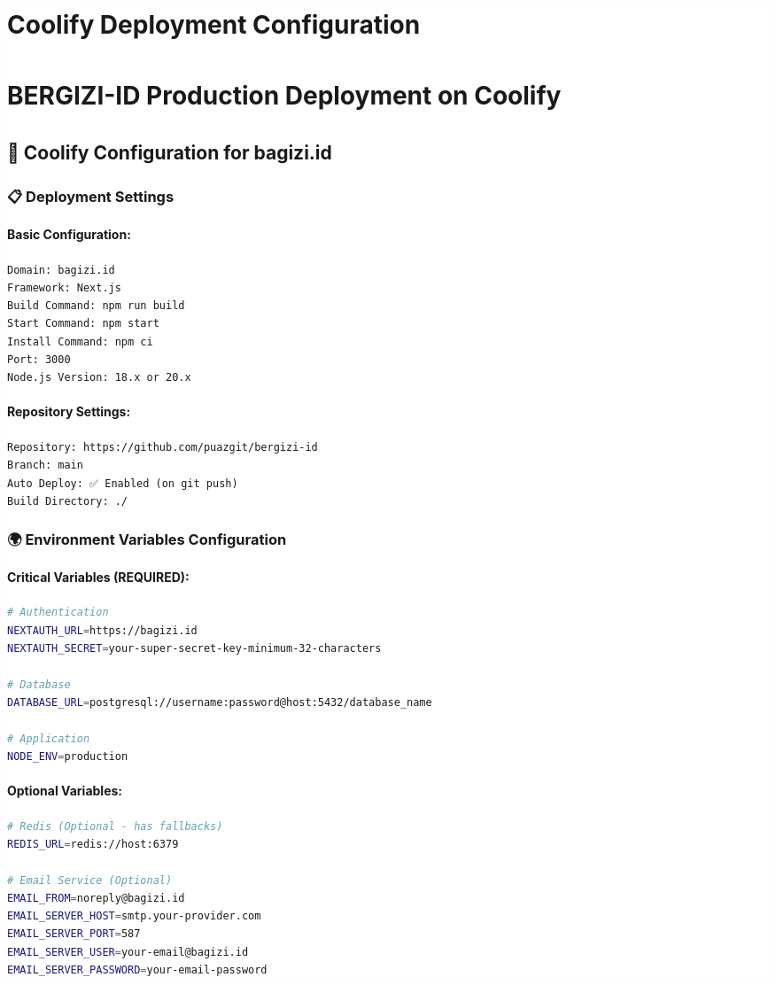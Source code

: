 # Coolify Deployment Configuration
# BERGIZI-ID Production Deployment on Coolify

## 🚀 Coolify Configuration for bagizi.id

### 📋 **Deployment Settings**

#### **Basic Configuration:**
```
Domain: bagizi.id
Framework: Next.js
Build Command: npm run build
Start Command: npm start
Install Command: npm ci
Port: 3000
Node.js Version: 18.x or 20.x
```

#### **Repository Settings:**
```
Repository: https://github.com/puazgit/bergizi-id
Branch: main
Auto Deploy: ✅ Enabled (on git push)
Build Directory: ./
```

### 🌍 **Environment Variables Configuration**

#### **Critical Variables (REQUIRED):**
```bash
# Authentication
NEXTAUTH_URL=https://bagizi.id
NEXTAUTH_SECRET=your-super-secret-key-minimum-32-characters

# Database
DATABASE_URL=postgresql://username:password@host:5432/database_name

# Application
NODE_ENV=production
```

#### **Optional Variables:**
```bash
# Redis (Optional - has fallbacks)
REDIS_URL=redis://host:6379

# Email Service (Optional)
EMAIL_FROM=noreply@bagizi.id
EMAIL_SERVER_HOST=smtp.your-provider.com
EMAIL_SERVER_PORT=587
EMAIL_SERVER_USER=your-email@bagizi.id
EMAIL_SERVER_PASSWORD=your-email-password
```
